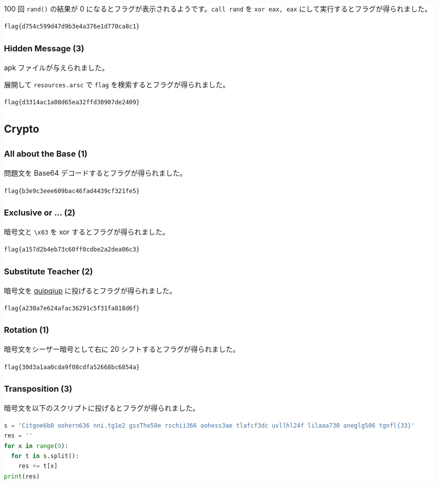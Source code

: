 100 回 `rand()` の結果が 0 になるとフラグが表示されるようです。`call rand` を `xor eax, eax` にして実行するとフラグが得られました。

```
flag{d754c599d47d9b3e4a376e1d770ca8c1}
```

### Hidden Message (3)

apk ファイルが与えられました。

展開して `resources.arsc` で `flag` を検索するとフラグが得られました。

```
flag{d3314ac1a08d65ea32ffd30907de2409}
```

## Crypto

### All about the Base (1)

問題文を Base64 デコードするとフラグが得られました。

```
flag{b3e9c3eee609bac46fad4439cf321fe5}
```

### Exclusive or ... (2)

暗号文と `\x03` を xor するとフラグが得られました。

```
flag{a157d2b4eb73c60ff0cdbe2a2dea06c3}
```

### Substitute Teacher (2)

暗号文を [quipqiup](http://quipqiup.com/) に投げるとフラグが得られました。

```
flag{a230a7e624afac36291c5f31fa818d6f}
```

### Rotation (1)

暗号文をシーザー暗号として右に 20 シフトするとフラグが得られました。

```
flag{30d3a1aa0cda9f08cdfa52668bc6854a}
```

### Transposition (3)

暗号文を以下のスクリプトに投げるとフラグが得られました。

```python
s = 'Citgoe6b0 oohern636 nni.tg1e2 gssThe58e rschii366 aohess3ae tlafcf3dc uvllhl24f lilaaa730 aneglg506 tgnfl{33}'
res = ''
for x in range(9):
  for t in s.split():
    res += t[x]
print(res)
```
